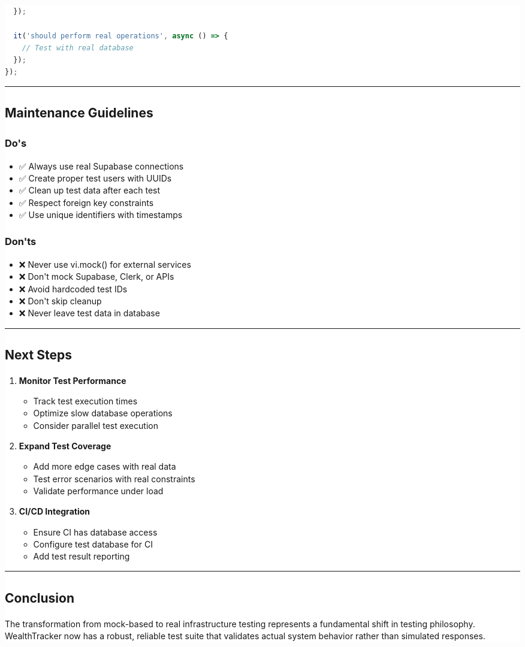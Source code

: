 ```typescript
  });

  it('should perform real operations', async () => {
    // Test with real database
  });
});
```

---

## Maintenance Guidelines

### Do's
- ✅ Always use real Supabase connections
- ✅ Create proper test users with UUIDs
- ✅ Clean up test data after each test
- ✅ Respect foreign key constraints
- ✅ Use unique identifiers with timestamps

### Don'ts
- ❌ Never use vi.mock() for external services
- ❌ Don't mock Supabase, Clerk, or APIs
- ❌ Avoid hardcoded test IDs
- ❌ Don't skip cleanup
- ❌ Never leave test data in database

---

## Next Steps

1. **Monitor Test Performance**
   - Track test execution times
   - Optimize slow database operations
   - Consider parallel test execution

2. **Expand Test Coverage**
   - Add more edge cases with real data
   - Test error scenarios with real constraints
   - Validate performance under load

3. **CI/CD Integration**
   - Ensure CI has database access
   - Configure test database for CI
   - Add test result reporting

---

## Conclusion

The transformation from mock-based to real infrastructure testing represents a fundamental shift in testing philosophy. WealthTracker now has a robust, reliable test suite that validates actual system behavior rather than simulated responses.
